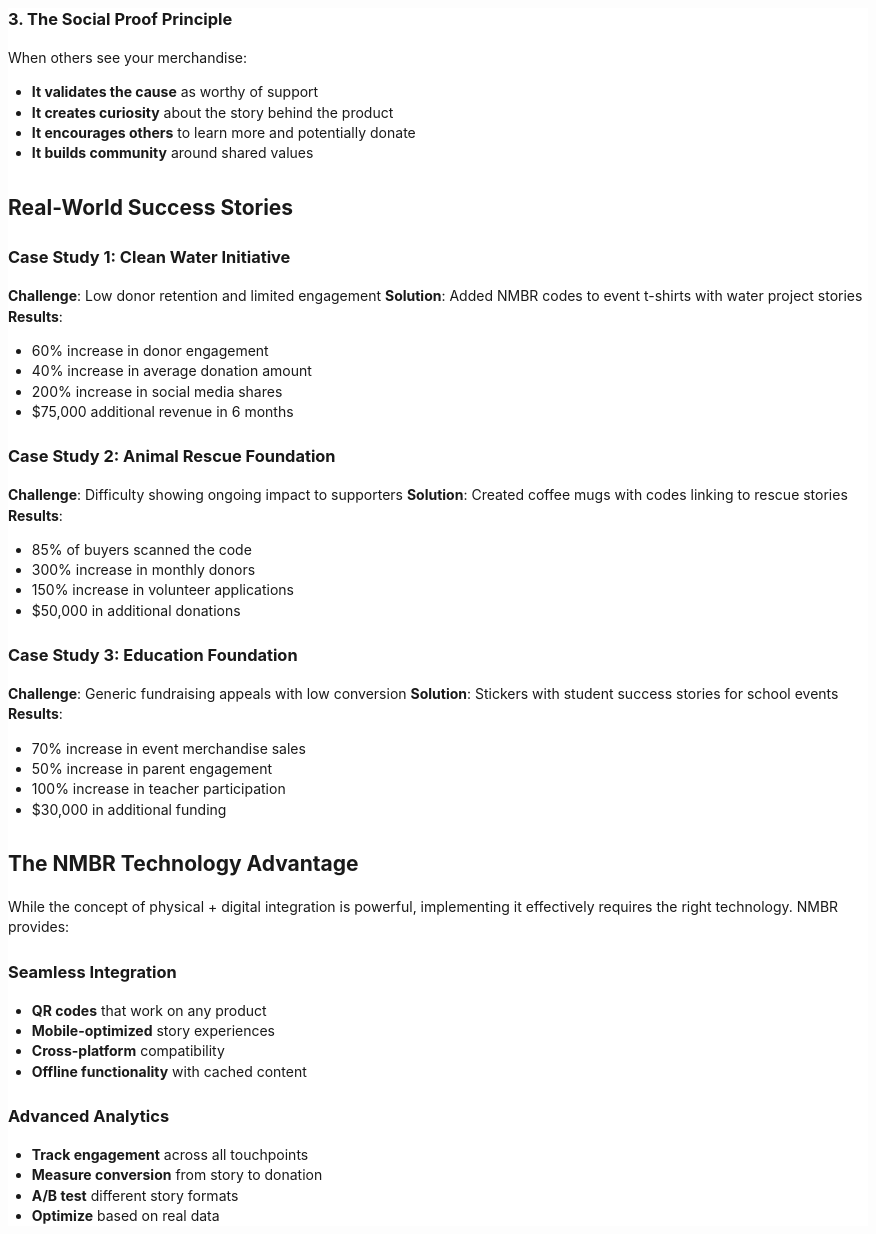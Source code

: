 ### **3. The Social Proof Principle**
When others see your merchandise:
- **It validates the cause** as worthy of support
- **It creates curiosity** about the story behind the product
- **It encourages others** to learn more and potentially donate
- **It builds community** around shared values

## Real-World Success Stories

### **Case Study 1: Clean Water Initiative**
**Challenge**: Low donor retention and limited engagement
**Solution**: Added NMBR codes to event t-shirts with water project stories
**Results**:
- 60% increase in donor engagement
- 40% increase in average donation amount
- 200% increase in social media shares
- $75,000 additional revenue in 6 months

### **Case Study 2: Animal Rescue Foundation**
**Challenge**: Difficulty showing ongoing impact to supporters
**Solution**: Created coffee mugs with codes linking to rescue stories
**Results**:
- 85% of buyers scanned the code
- 300% increase in monthly donors
- 150% increase in volunteer applications
- $50,000 in additional donations

### **Case Study 3: Education Foundation**
**Challenge**: Generic fundraising appeals with low conversion
**Solution**: Stickers with student success stories for school events
**Results**:
- 70% increase in event merchandise sales
- 50% increase in parent engagement
- 100% increase in teacher participation
- $30,000 in additional funding

## The NMBR Technology Advantage

While the concept of physical + digital integration is powerful, implementing it effectively requires the right technology. NMBR provides:

### **Seamless Integration**
- **QR codes** that work on any product
- **Mobile-optimized** story experiences
- **Cross-platform** compatibility
- **Offline functionality** with cached content

### **Advanced Analytics**
- **Track engagement** across all touchpoints
- **Measure conversion** from story to donation
- **A/B test** different story formats
- **Optimize** based on real data
